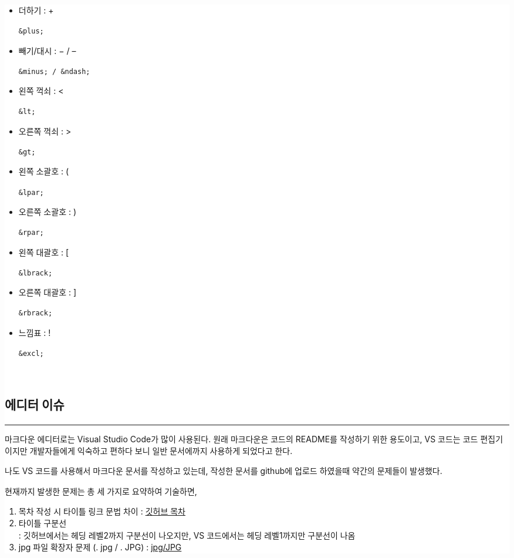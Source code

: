 * 더하기 : &plus;
    ```
    &plus;
    ```  

* 빼기/대시 : &minus; / &ndash;
    ```
    &minus; / &ndash;
    ```  

* 왼쪽 꺽쇠 : &lt;
    ```
    &lt;
    ```  

* 오른쪽 꺽쇠 : &gt;
    ```
    &gt;
    ```  

* 왼쪽 소괄호 : &lpar;
    ```
    &lpar;
    ```  

* 오른쪽 소괄호 : &rpar;
    ```
    &rpar;
    ```  

* 왼쪽 대괄호 : &lbrack;
    ```
    &lbrack;
    ```  

* 오른쪽 대괄호 : &rbrack;
    ```
    &rbrack;
    ```  

* 느낌표 : &excl;
    ```
    &excl;
    ``` 

<br>

## 에디터 이슈
---
마크다운 에디터로는 Visual Studio Code가 많이 사용된다. 원래 마크다운은 코드의 README를 작성하기 위한 용도이고, VS 코드는 코드 편집기이지만 개발자들에게 익숙하고 편하다 보니 일반 문서에까지 사용하게 되었다고 한다.  

나도 VS 코드를 사용해서 마크다운 문서를 작성하고 있는데, 작성한 문서를 github에 업로드 하였을때 약간의 문제들이 발생했다.

현재까지 발생한 문제는 총 세 가지로 요약하여 기술하면, 
1. 목차 작성 시 타이틀 링크 문법 차이 : 
[깃허브 목차](#git-hub에서-목차-링크-작성-시 "설명 바로가기")
2. 타이틀 구분선  
: 깃허브에서는 헤딩 레벨2까지 구분선이 나오지만, VS 코드에서는 헤딩 레벨1까지만 구분선이 나옴
3. jpg 파일 확장자 문제 (. jpg / . JPG) : [jpg/JPG](#jpgJPG-인식 "설명 바로가기")

